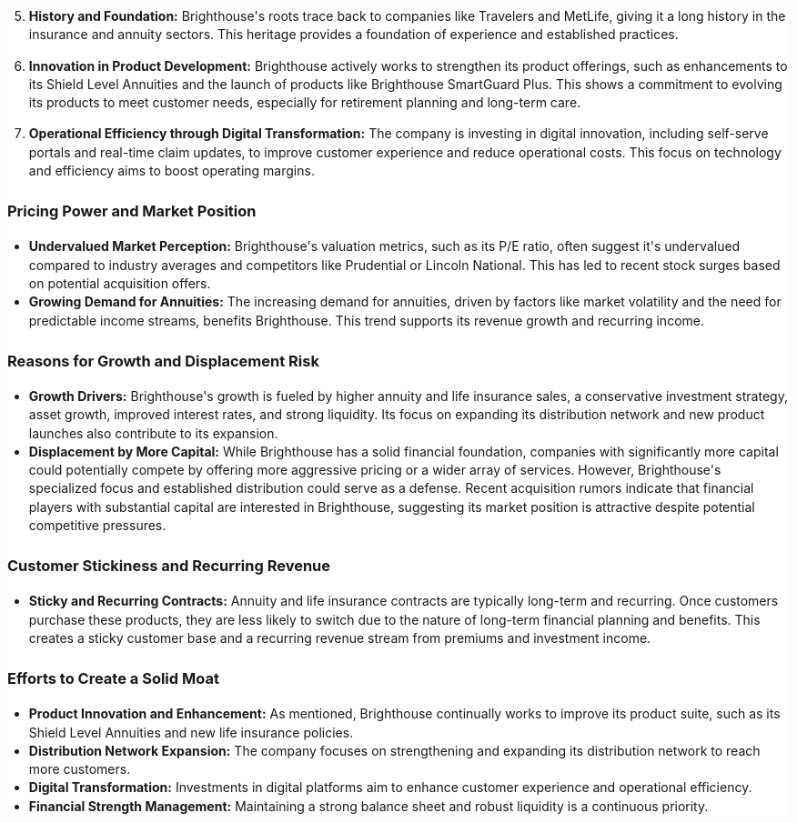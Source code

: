 5.  **History and Foundation:** Brighthouse's roots trace back to companies like Travelers and MetLife, giving it a long history in the insurance and annuity sectors. This heritage provides a foundation of experience and established practices.

6.  **Innovation in Product Development:** Brighthouse actively works to strengthen its product offerings, such as enhancements to its Shield Level Annuities and the launch of products like Brighthouse SmartGuard Plus. This shows a commitment to evolving its products to meet customer needs, especially for retirement planning and long-term care.

7.  **Operational Efficiency through Digital Transformation:** The company is investing in digital innovation, including self-serve portals and real-time claim updates, to improve customer experience and reduce operational costs. This focus on technology and efficiency aims to boost operating margins.

### Pricing Power and Market Position

*   **Undervalued Market Perception:** Brighthouse's valuation metrics, such as its P/E ratio, often suggest it's undervalued compared to industry averages and competitors like Prudential or Lincoln National. This has led to recent stock surges based on potential acquisition offers.
*   **Growing Demand for Annuities:** The increasing demand for annuities, driven by factors like market volatility and the need for predictable income streams, benefits Brighthouse. This trend supports its revenue growth and recurring income.

### Reasons for Growth and Displacement Risk

*   **Growth Drivers:** Brighthouse's growth is fueled by higher annuity and life insurance sales, a conservative investment strategy, asset growth, improved interest rates, and strong liquidity. Its focus on expanding its distribution network and new product launches also contribute to its expansion.
*   **Displacement by More Capital:** While Brighthouse has a solid financial foundation, companies with significantly more capital could potentially compete by offering more aggressive pricing or a wider array of services. However, Brighthouse's specialized focus and established distribution could serve as a defense. Recent acquisition rumors indicate that financial players with substantial capital are interested in Brighthouse, suggesting its market position is attractive despite potential competitive pressures.

### Customer Stickiness and Recurring Revenue

*   **Sticky and Recurring Contracts:** Annuity and life insurance contracts are typically long-term and recurring. Once customers purchase these products, they are less likely to switch due to the nature of long-term financial planning and benefits. This creates a sticky customer base and a recurring revenue stream from premiums and investment income.

### Efforts to Create a Solid Moat

*   **Product Innovation and Enhancement:** As mentioned, Brighthouse continually works to improve its product suite, such as its Shield Level Annuities and new life insurance policies.
*   **Distribution Network Expansion:** The company focuses on strengthening and expanding its distribution network to reach more customers.
*   **Digital Transformation:** Investments in digital platforms aim to enhance customer experience and operational efficiency.
*   **Financial Strength Management:** Maintaining a strong balance sheet and robust liquidity is a continuous priority.
